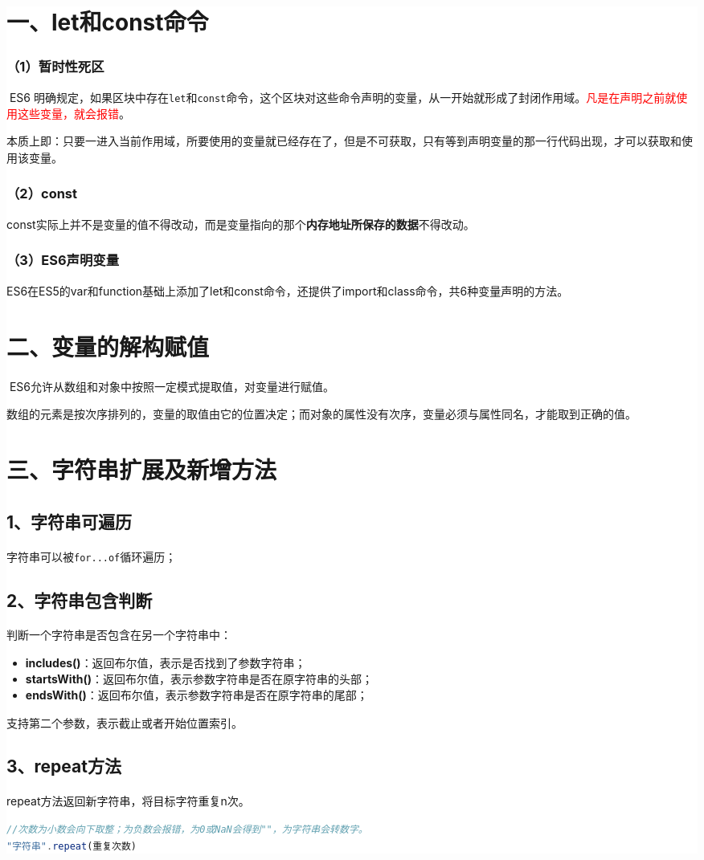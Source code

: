 # 一、let和const命令

### （1）暂时性死区

​	ES6 明确规定，如果区块中存在`let`和`const`命令，这个区块对这些命令声明的变量，从一开始就形成了封闭作用域。<font color=red>凡是在声明之前就使用这些变量，就会报错</font>。

本质上即：只要一进入当前作用域，所要使用的变量就已经存在了，但是不可获取，只有等到声明变量的那一行代码出现，才可以获取和使用该变量。

### （2）const

​	const实际上并不是变量的值不得改动，而是变量指向的那个**内存地址所保存的数据**不得改动。

### （3）ES6声明变量

​	ES6在ES5的var和function基础上添加了let和const命令，还提供了import和class命令，共6种变量声明的方法。



# 二、变量的解构赋值

​	ES6允许从数组和对象中按照一定模式提取值，对变量进行赋值。

​	数组的元素是按次序排列的，变量的取值由它的位置决定；而对象的属性没有次序，变量必须与属性同名，才能取到正确的值。



# 三、字符串扩展及新增方法

## 1、字符串可遍历

字符串可以被`for...of`循环遍历；



## 2、字符串包含判断

判断一个字符串是否包含在另一个字符串中：

- **includes()**：返回布尔值，表示是否找到了参数字符串；
- **startsWith()**：返回布尔值，表示参数字符串是否在原字符串的头部；
- **endsWith()**：返回布尔值，表示参数字符串是否在原字符串的尾部；

支持第二个参数，表示截止或者开始位置索引。



## 3、repeat方法

repeat方法返回新字符串，将目标字符重复n次。

```javascript
//次数为小数会向下取整；为负数会报错，为0或NaN会得到""，为字符串会转数字。
"字符串".repeat(重复次数)
```
